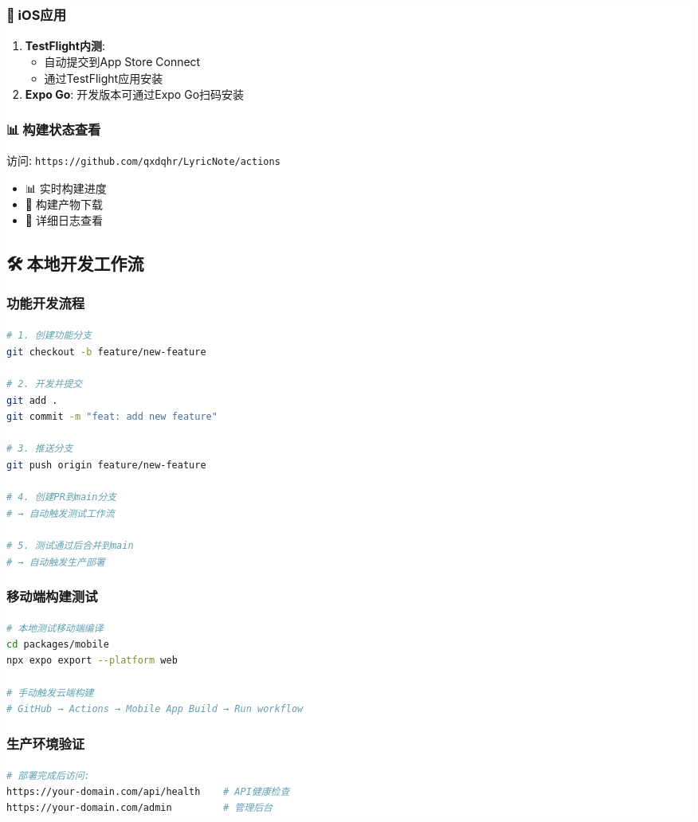 ### 🍎 iOS应用
1. **TestFlight内测**: 
   - 自动提交到App Store Connect
   - 通过TestFlight应用安装
2. **Expo Go**: 开发版本可通过Expo Go扫码安装

### 📊 构建状态查看
访问: `https://github.com/qxdqhr/LyricNote/actions`
- 📊 实时构建进度
- 📁 构建产物下载
- 📜 详细日志查看

## 🛠 本地开发工作流

### 功能开发流程
```bash
# 1. 创建功能分支
git checkout -b feature/new-feature

# 2. 开发并提交
git add .
git commit -m "feat: add new feature"

# 3. 推送分支
git push origin feature/new-feature

# 4. 创建PR到main分支
# → 自动触发测试工作流

# 5. 测试通过后合并到main
# → 自动触发生产部署
```

### 移动端构建测试
```bash
# 本地测试移动端编译
cd packages/mobile
npx expo export --platform web

# 手动触发云端构建
# GitHub → Actions → Mobile App Build → Run workflow
```

### 生产环境验证
```bash
# 部署完成后访问:
https://your-domain.com/api/health    # API健康检查
https://your-domain.com/admin         # 管理后台
```
